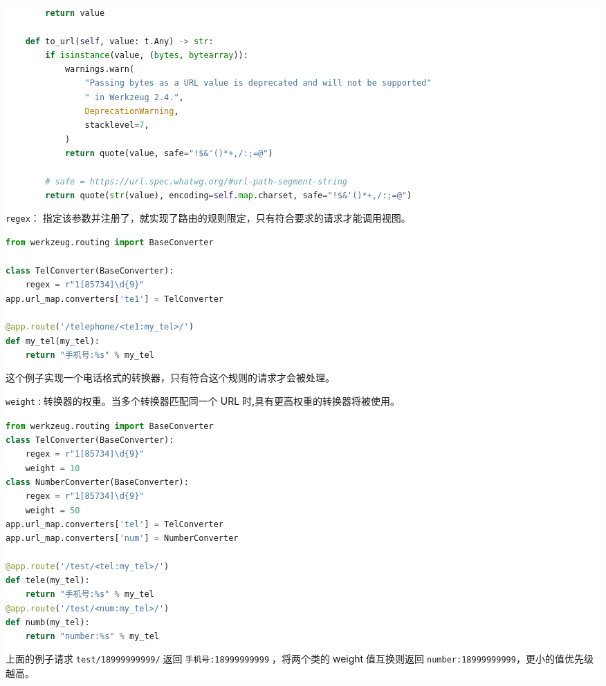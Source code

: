 ```python
        return value

    def to_url(self, value: t.Any) -> str:
        if isinstance(value, (bytes, bytearray)):
            warnings.warn(
                "Passing bytes as a URL value is deprecated and will not be supported"
                " in Werkzeug 2.4.",
                DeprecationWarning,
                stacklevel=7,
            )
            return quote(value, safe="!$&'()*+,/:;=@")

        # safe = https://url.spec.whatwg.org/#url-path-segment-string
        return quote(str(value), encoding=self.map.charset, safe="!$&'()*+,/:;=@")
```

 `regex`： 指定该参数并注册了，就实现了路由的规则限定，只有符合要求的请求才能调用视图。

```python
from werkzeug.routing import BaseConverter

class TelConverter(BaseConverter):
    regex = r"1[85734]\d{9}"
app.url_map.converters['te1'] = TelConverter

@app.route('/telephone/<te1:my_tel>/')
def my_tel(my_tel):
    return "手机号:%s" % my_tel
```

这个例子实现一个电话格式的转换器，只有符合这个规则的请求才会被处理。

 `weight` : 转换器的权重。当多个转换器匹配同一个 URL 时,具有更高权重的转换器将被使用。

```python
from werkzeug.routing import BaseConverter
class TelConverter(BaseConverter):
    regex = r"1[85734]\d{9}"
    weight = 10
class NumberConverter(BaseConverter):
    regex = r"1[85734]\d{9}"
    weight = 50
app.url_map.converters['tel'] = TelConverter
app.url_map.converters['num'] = NumberConverter

@app.route('/test/<tel:my_tel>/')
def tele(my_tel):
    return "手机号:%s" % my_tel
@app.route('/test/<num:my_tel>/')
def numb(my_tel):
    return "number:%s" % my_tel
```

上面的例子请求 `test/18999999999/` 返回 `手机号:18999999999` ，将两个类的 weight 值互换则返回  `number:18999999999`，更小的值优先级越高。
